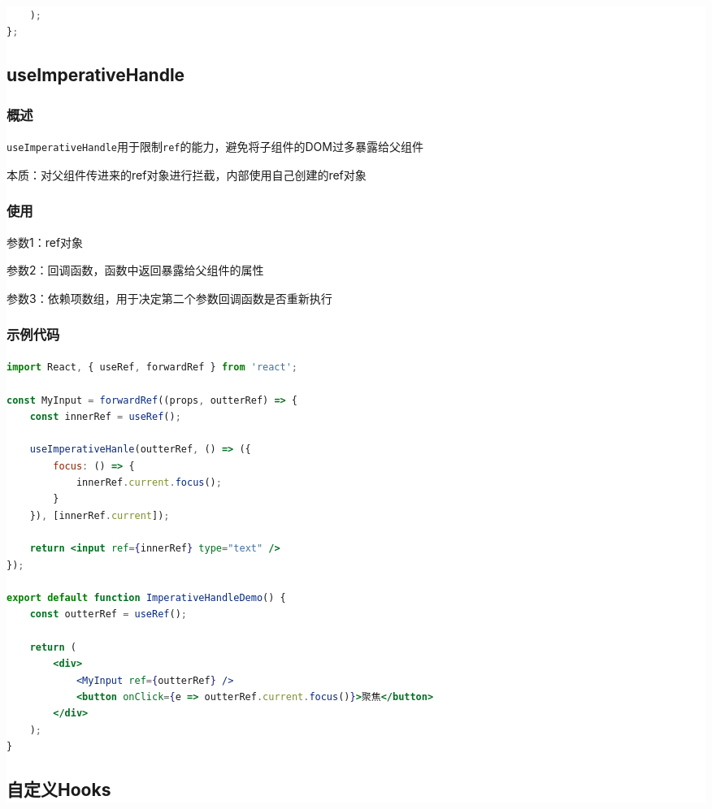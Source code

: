 ```jsx
    );
};
```



## useImperativeHandle

### 概述

`useImperativeHandle`用于限制`ref`的能力，避免将子组件的DOM过多暴露给父组件

本质：对父组件传进来的ref对象进行拦截，内部使用自己创建的ref对象

### 使用

参数1：ref对象

参数2：回调函数，函数中返回暴露给父组件的属性

参数3：依赖项数组，用于决定第二个参数回调函数是否重新执行

### 示例代码

```jsx
import React, { useRef, forwardRef } from 'react';

const MyInput = forwardRef((props, outterRef) => {
	const innerRef = useRef();
    
    useImperativeHanle(outterRef, () => ({
        focus: () => {
            innerRef.current.focus();
        }
    }), [innerRef.current]);
    
    return <input ref={innerRef} type="text" />
});

export default function ImperativeHandleDemo() {
    const outterRef = useRef();
    
    return (
    	<div>
        	<MyInput ref={outterRef} />
            <button onClick={e => outterRef.current.focus()}>聚焦</button>
        </div>
    );
}
```



## 自定义Hooks
